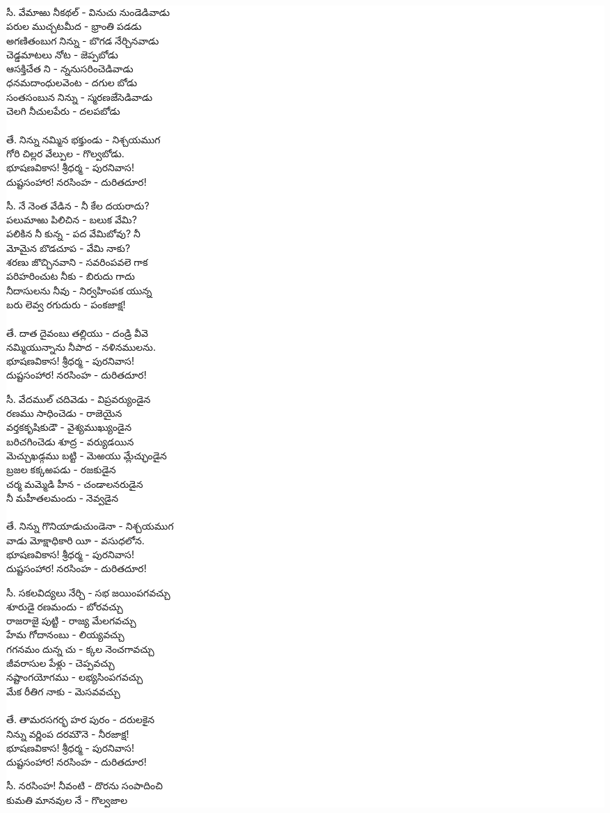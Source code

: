 </p>
<p>
సీ. వేమాఱు నీకథల్ - వినుచు నుండెడివాడు<br/>
పరుల ముచ్చటమీద - భ్రాంతి పడడు<br/>
అగణితంబుగ నిన్ను - బొగడ నేర్చినవాడు<br/>
చెడ్డమాటలు నోట - జెప్పబోడు<br/>
ఆసక్తిచేత ని - న్ననుసరించెడివాడు<br/>
ధనమదాంధులవెంట - దగుల బోడు<br/>
సంతసంబున నిన్ను - స్మరణజేసెడివాడు<br/>
చెలగి నీచులపేరు - దలపబోడు<br/>
<br/>
తే. నిన్ను నమ్మిన భక్తుండు - నిశ్చయముగ<br/>
గోరి చిల్లర వేల్పుల - గొల్వబోడు.<br/>
భూషణవికాస! శ్రీధర్మ - పురనివాస!<br/>
దుష్టసంహార! నరసింహ - దురితదూర!
</p>
<p>
సీ. నే నెంత వేడిన - నీ కేల దయరాదు?<br/>
పలుమాఱు పిలిచిన - బలుక వేమి?<br/>
పలికిన నీ కున్న - పద వేమిబోవు? నీ<br/>
మోమైన బొడచూప - వేమి నాకు?<br/>
శరణు జొచ్చినవాని - సవరింపవలె గాక<br/>
పరిహరించుట నీకు - బిరుదు గాదు<br/>
నీదాసులను నీవు - నిర్వహింపక యున్న<br/>
బరు లెవ్వ రగుదురు - పంకజాక్ష!<br/>
<br/>
తే. దాత దైవంబు తల్లియు - దండ్రి వీవె<br/>
నమ్మియున్నాను నీపాద - నళినములను.<br/>
భూషణవికాస! శ్రీధర్మ - పురనివాస!<br/>
దుష్టసంహార! నరసింహ - దురితదూర!
</p>
<p>
సీ. వేదముల్ చదివెడు - విప్రవర్యుండైన<br/>
రణము సాధించెడు - రాజెయైన<br/>
వర్తకకృషికుడౌ - వైశ్యముఖ్యుండైన<br/>
బరిచగించెడు శూద్ర - వర్యుడయిన<br/>
మెచ్చుఖడ్గము బట్టి - మెఱయు మ్లేచ్ఛుండైన<br/>
బ్రజల కక్కఱపడు - రజకుడైన<br/>
చర్మ మమ్మెడి హీన - చండాలనరుడైన<br/>
నీ మహీతలమందు - నెవ్వడైన<br/>
<br/>
తే. నిన్ను గొనియాడుచుండెనా - నిశ్చయముగ<br/>
వాడు మోక్షాధికారి యీ - వసుధలోన.<br/>
భూషణవికాస! శ్రీధర్మ - పురనివాస!<br/>
దుష్టసంహార! నరసింహ - దురితదూర!
</p>
<p>
సీ. సకలవిద్యలు నేర్చి - సభ జయింపగవచ్చు<br/>
శూరుడై రణమందు - బోరవచ్చు<br/>
రాజరాజై పుట్టి - రాజ్య మేలగవచ్చు<br/>
హేమ గోదానంబు - లియ్యవచ్చు<br/>
గగనమం దున్న చు - క్కల నెంచగావచ్చు<br/>
జీవరాసుల పేళ్లు - చెప్పవచ్చు<br/>
నష్టాంగయోగము - లభ్యసింపగవచ్చు<br/>
మేక రీతిగ నాకు - మెసవవచ్చు<br/>
<br/>
తే. తామరసగర్భ హర పురం - దరులకైన<br/>
నిన్ను వర్ణింప దరమౌనె - నీరజాక్ష!<br/>
భూషణవికాస! శ్రీధర్మ - పురనివాస!<br/>
దుష్టసంహార! నరసింహ - దురితదూర!
</p>
<p>
సీ. నరసింహ! నీవంటి - దొరను సంపాదించి<br/>
కుమతి మానవుల నే - గొల్వజాల<br/>